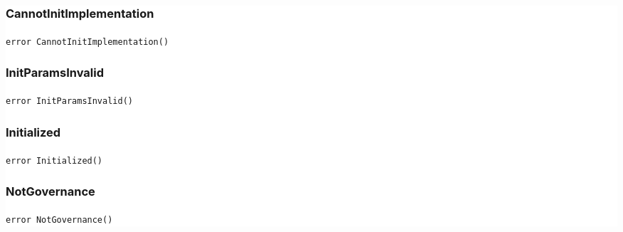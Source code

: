 ### CannotInitImplementation

```solidity
error CannotInitImplementation()
```






### InitParamsInvalid

```solidity
error InitParamsInvalid()
```






### Initialized

```solidity
error Initialized()
```






### NotGovernance

```solidity
error NotGovernance()
```







